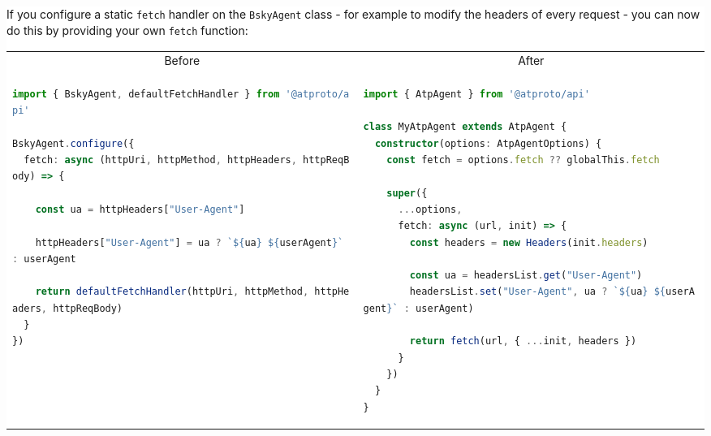 </td>
</tr>
</table>

If you configure a static `fetch` handler on the `BskyAgent` class - for example to modify the headers of every request - you can now do this by providing your own `fetch` function:


<table>
<tr>
<td><center>Before</center></td> <td><center>After</center></td>
</tr>
<tr>
<td>

```ts
import { BskyAgent, defaultFetchHandler } from '@atproto/api'

BskyAgent.configure({
  fetch: async (httpUri, httpMethod, httpHeaders, httpReqBody) => {

    const ua = httpHeaders["User-Agent"]

    httpHeaders["User-Agent"] = ua ? `${ua} ${userAgent}` : userAgent

    return defaultFetchHandler(httpUri, httpMethod, httpHeaders, httpReqBody)
  }
})
```

</td>
<td>

```ts
import { AtpAgent } from '@atproto/api'

class MyAtpAgent extends AtpAgent {
  constructor(options: AtpAgentOptions) {
    const fetch = options.fetch ?? globalThis.fetch

    super({
      ...options,
      fetch: async (url, init) => {
        const headers = new Headers(init.headers)

        const ua = headersList.get("User-Agent")
        headersList.set("User-Agent", ua ? `${ua} ${userAgent}` : userAgent)

        return fetch(url, { ...init, headers })
      }
    })
  }
}
```
